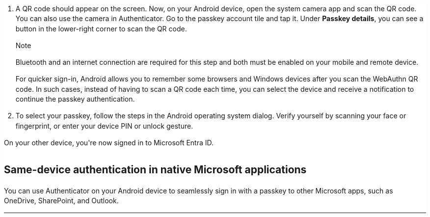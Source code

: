 1. A QR code should appear on the screen. Now, on your Android device, open the system camera app and scan the QR code. You can also use the camera in Authenticator. Go to the passkey account tile and tap it. Under **Passkey details**, you can see a button in the lower-right corner to scan the QR code.

   > [!NOTE]
   > Bluetooth and an internet connection are required for this step and both must be enabled on your mobile and remote device.
   >
   > For quicker sign-in, Android allows you to remember some browsers and Windows devices after you scan the WebAuthn QR code. In such cases, instead of having to scan a QR code each time, you can select the device and receive a notification to continue the passkey authentication.

1. To select your passkey, follow the steps in the Android operating system dialog. Verify yourself by scanning your face or fingerprint, or enter your device PIN or unlock gesture.

On your other device, you're now signed in to Microsoft Entra ID.

## Same-device authentication in native Microsoft applications

You can use Authenticator on your Android device to seamlessly sign in with a passkey to other Microsoft apps, such as OneDrive, SharePoint, and Outlook.

---
